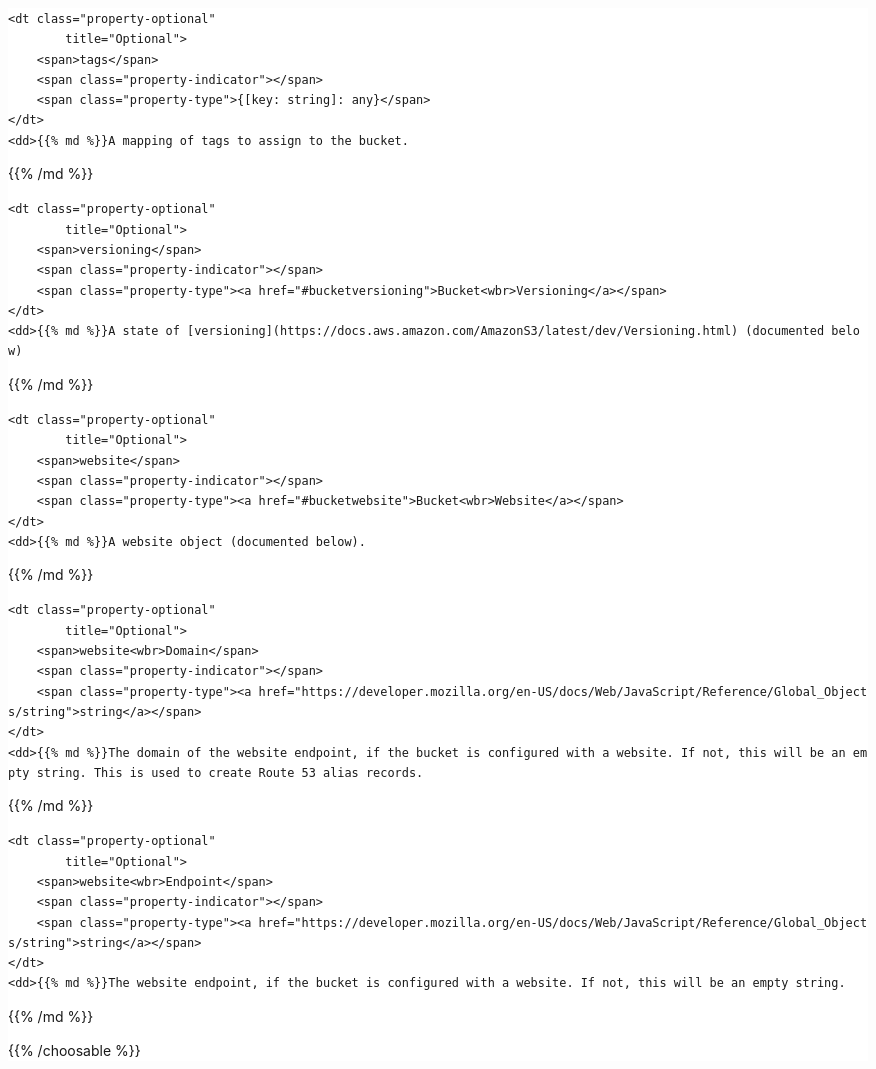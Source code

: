     <dt class="property-optional"
            title="Optional">
        <span>tags</span>
        <span class="property-indicator"></span>
        <span class="property-type">{[key: string]: any}</span>
    </dt>
    <dd>{{% md %}}A mapping of tags to assign to the bucket.
{{% /md %}}</dd>

    <dt class="property-optional"
            title="Optional">
        <span>versioning</span>
        <span class="property-indicator"></span>
        <span class="property-type"><a href="#bucketversioning">Bucket<wbr>Versioning</a></span>
    </dt>
    <dd>{{% md %}}A state of [versioning](https://docs.aws.amazon.com/AmazonS3/latest/dev/Versioning.html) (documented below)
{{% /md %}}</dd>

    <dt class="property-optional"
            title="Optional">
        <span>website</span>
        <span class="property-indicator"></span>
        <span class="property-type"><a href="#bucketwebsite">Bucket<wbr>Website</a></span>
    </dt>
    <dd>{{% md %}}A website object (documented below).
{{% /md %}}</dd>

    <dt class="property-optional"
            title="Optional">
        <span>website<wbr>Domain</span>
        <span class="property-indicator"></span>
        <span class="property-type"><a href="https://developer.mozilla.org/en-US/docs/Web/JavaScript/Reference/Global_Objects/string">string</a></span>
    </dt>
    <dd>{{% md %}}The domain of the website endpoint, if the bucket is configured with a website. If not, this will be an empty string. This is used to create Route 53 alias records.
{{% /md %}}</dd>

    <dt class="property-optional"
            title="Optional">
        <span>website<wbr>Endpoint</span>
        <span class="property-indicator"></span>
        <span class="property-type"><a href="https://developer.mozilla.org/en-US/docs/Web/JavaScript/Reference/Global_Objects/string">string</a></span>
    </dt>
    <dd>{{% md %}}The website endpoint, if the bucket is configured with a website. If not, this will be an empty string.
{{% /md %}}</dd>

</dl>
{{% /choosable %}}

